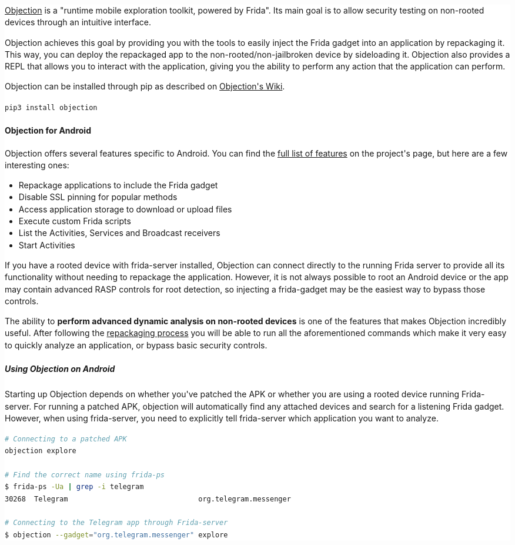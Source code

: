 [Objection](https://github.com/sensepost/objection "Objection on GitHub") is a "runtime mobile exploration toolkit, powered by Frida". Its main goal is to allow security testing on non-rooted devices through an intuitive interface.

Objection achieves this goal by providing you with the tools to easily inject the Frida gadget into an application by repackaging it. This way, you can deploy the repackaged app to the non-rooted/non-jailbroken device by sideloading it. Objection also provides a REPL that allows you to interact with the application, giving you the ability to perform any action that the application can perform.

Objection can be installed through pip as described on [Objection's Wiki](https://github.com/sensepost/objection/wiki/Installation "Objection Wiki - Installation").

```bash
pip3 install objection
```

#### Objection for Android

Objection offers several features specific to Android. You can find the [full list of features](https://github.com/sensepost/objection/wiki/Features) on the project's page, but here are a few interesting ones:

- Repackage applications to include the Frida gadget
- Disable SSL pinning for popular methods
- Access application storage to download or upload files
- Execute custom Frida scripts
- List the Activities, Services and Broadcast receivers
- Start Activities

If you have a rooted device with frida-server installed, Objection can connect directly to the running Frida server to provide all its functionality without needing to repackage the application. However, it is not always possible to root an Android device or the app may contain advanced RASP controls for root detection, so injecting a frida-gadget may be the easiest way to bypass those controls.

The ability to **perform advanced dynamic analysis on non-rooted devices** is one of the features that makes Objection incredibly useful. After following the [repackaging process](0x05b-Basic-Security_Testing.md#repackaging-apps) you will be able to run all the aforementioned commands which make it very easy to quickly analyze an application, or bypass basic security controls.

##### Using Objection on Android

Starting up Objection depends on whether you've patched the APK or whether you are using a rooted device running Frida-server. For running a patched APK, objection will automatically find any attached devices and search for a listening Frida gadget. However, when using frida-server, you need to explicitly tell frida-server which application you want to analyze.

```bash
# Connecting to a patched APK
objection explore

# Find the correct name using frida-ps
$ frida-ps -Ua | grep -i telegram
30268  Telegram                               org.telegram.messenger

# Connecting to the Telegram app through Frida-server
$ objection --gadget="org.telegram.messenger" explore
```
